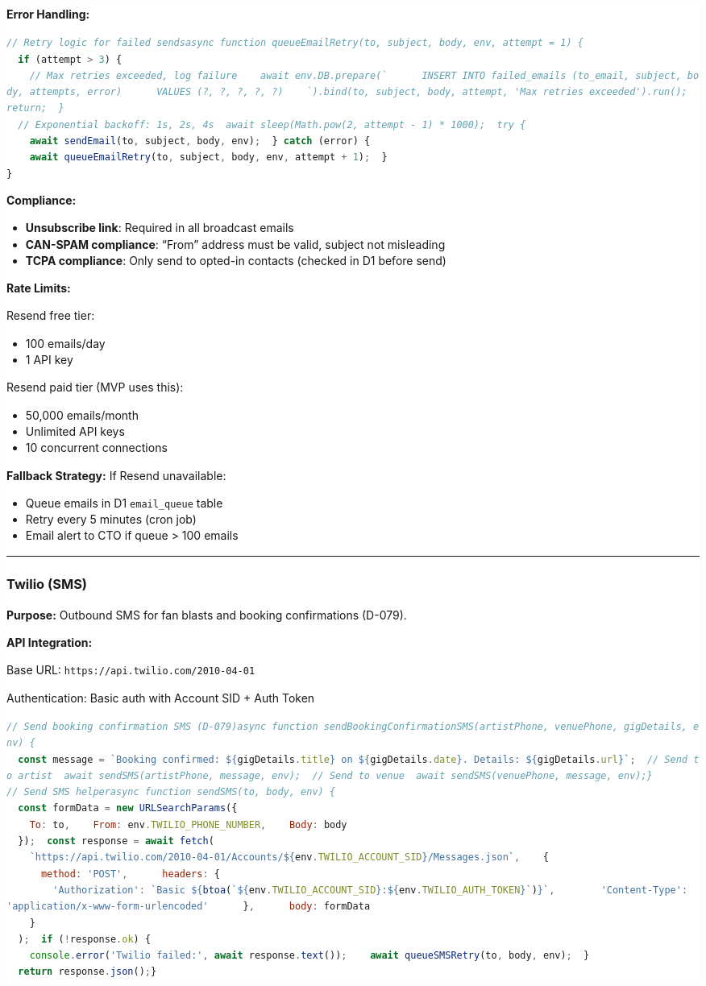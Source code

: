 **Error Handling:**

```jsx
// Retry logic for failed sendsasync function queueEmailRetry(to, subject, body, env, attempt = 1) {
  if (attempt > 3) {
    // Max retries exceeded, log failure    await env.DB.prepare(`      INSERT INTO failed_emails (to_email, subject, body, attempts, error)      VALUES (?, ?, ?, ?, ?)    `).bind(to, subject, body, attempt, 'Max retries exceeded').run();    return;  }
  // Exponential backoff: 1s, 2s, 4s  await sleep(Math.pow(2, attempt - 1) * 1000);  try {
    await sendEmail(to, subject, body, env);  } catch (error) {
    await queueEmailRetry(to, subject, body, env, attempt + 1);  }
}
```

**Compliance:**

- **Unsubscribe link**: Required in all broadcast emails
- **CAN-SPAM compliance**: “From” address must be valid, subject not misleading
- **TCPA compliance**: Only send to opted-in contacts (checked in D1 before send)

**Rate Limits:**

Resend free tier:
- 100 emails/day
- 1 API key

Resend paid tier (MVP uses this):
- 50,000 emails/month
- Unlimited API keys
- 10 concurrent connections

**Fallback Strategy:**
If Resend unavailable:
- Queue emails in D1 `email_queue` table
- Retry every 5 minutes (cron job)
- Email alert to CTO if queue > 100 emails

---

### Twilio (SMS)

**Purpose:** Outbound SMS for fan blasts and booking confirmations (D-079).

**API Integration:**

Base URL: `https://api.twilio.com/2010-04-01`

Authentication: Basic auth with Account SID + Auth Token

```jsx
// Send booking confirmation SMS (D-079)async function sendBookingConfirmationSMS(artistPhone, venuePhone, gigDetails, env) {
  const message = `Booking confirmed: ${gigDetails.title} on ${gigDetails.date}. Details: ${gigDetails.url}`;  // Send to artist  await sendSMS(artistPhone, message, env);  // Send to venue  await sendSMS(venuePhone, message, env);}
// Send SMS helperasync function sendSMS(to, body, env) {
  const formData = new URLSearchParams({
    To: to,    From: env.TWILIO_PHONE_NUMBER,    Body: body
  });  const response = await fetch(
    `https://api.twilio.com/2010-04-01/Accounts/${env.TWILIO_ACCOUNT_SID}/Messages.json`,    {
      method: 'POST',      headers: {
        'Authorization': `Basic ${btoa(`${env.TWILIO_ACCOUNT_SID}:${env.TWILIO_AUTH_TOKEN}`)}`,        'Content-Type': 'application/x-www-form-urlencoded'      },      body: formData
    }
  );  if (!response.ok) {
    console.error('Twilio failed:', await response.text());    await queueSMSRetry(to, body, env);  }
  return response.json();}
```